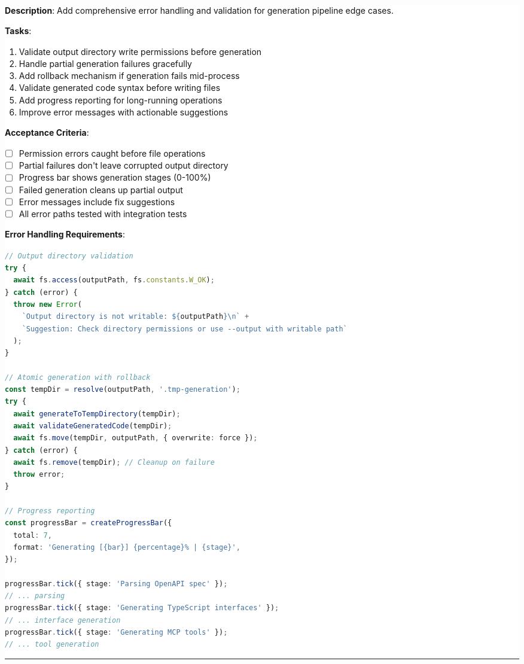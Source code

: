 **Description**: Add comprehensive error handling and validation for generation pipeline edge cases.

**Tasks**:
1. Validate output directory write permissions before generation
2. Handle partial generation failures gracefully
3. Add rollback mechanism if generation fails mid-process
4. Validate generated code syntax before writing files
5. Add progress reporting for long-running operations
6. Improve error messages with actionable suggestions

**Acceptance Criteria**:
- [ ] Permission errors caught before file operations
- [ ] Partial failures don't leave corrupted output directory
- [ ] Progress bar shows generation stages (0-100%)
- [ ] Failed generation cleans up partial output
- [ ] Error messages include fix suggestions
- [ ] All error paths tested with integration tests

**Error Handling Requirements**:
```typescript
// Output directory validation
try {
  await fs.access(outputPath, fs.constants.W_OK);
} catch (error) {
  throw new Error(
    `Output directory is not writable: ${outputPath}\n` +
    `Suggestion: Check directory permissions or use --output with writable path`
  );
}

// Atomic generation with rollback
const tempDir = resolve(outputPath, '.tmp-generation');
try {
  await generateToTempDirectory(tempDir);
  await validateGeneratedCode(tempDir);
  await fs.move(tempDir, outputPath, { overwrite: force });
} catch (error) {
  await fs.remove(tempDir); // Cleanup on failure
  throw error;
}

// Progress reporting
const progressBar = createProgressBar({
  total: 7,
  format: 'Generating [{bar}] {percentage}% | {stage}',
});

progressBar.tick({ stage: 'Parsing OpenAPI spec' });
// ... parsing
progressBar.tick({ stage: 'Generating TypeScript interfaces' });
// ... interface generation
progressBar.tick({ stage: 'Generating MCP tools' });
// ... tool generation
```

---